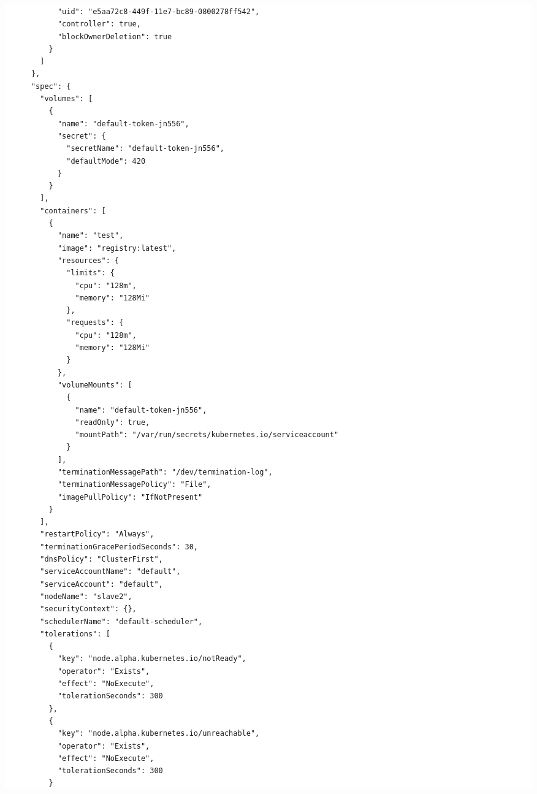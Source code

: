 ```
            "uid": "e5aa72c8-449f-11e7-bc89-0800278ff542",
            "controller": true,
            "blockOwnerDeletion": true
          }
        ]
      },
      "spec": {
        "volumes": [
          {
            "name": "default-token-jn556",
            "secret": {
              "secretName": "default-token-jn556",
              "defaultMode": 420
            }
          }
        ],
        "containers": [
          {
            "name": "test",
            "image": "registry:latest",
            "resources": {
              "limits": {
                "cpu": "128m",
                "memory": "128Mi"
              },
              "requests": {
                "cpu": "128m",
                "memory": "128Mi"
              }
            },
            "volumeMounts": [
              {
                "name": "default-token-jn556",
                "readOnly": true,
                "mountPath": "/var/run/secrets/kubernetes.io/serviceaccount"
              }
            ],
            "terminationMessagePath": "/dev/termination-log",
            "terminationMessagePolicy": "File",
            "imagePullPolicy": "IfNotPresent"
          }
        ],
        "restartPolicy": "Always",
        "terminationGracePeriodSeconds": 30,
        "dnsPolicy": "ClusterFirst",
        "serviceAccountName": "default",
        "serviceAccount": "default",
        "nodeName": "slave2",
        "securityContext": {},
        "schedulerName": "default-scheduler",
        "tolerations": [
          {
            "key": "node.alpha.kubernetes.io/notReady",
            "operator": "Exists",
            "effect": "NoExecute",
            "tolerationSeconds": 300
          },
          {
            "key": "node.alpha.kubernetes.io/unreachable",
            "operator": "Exists",
            "effect": "NoExecute",
            "tolerationSeconds": 300
          }
```